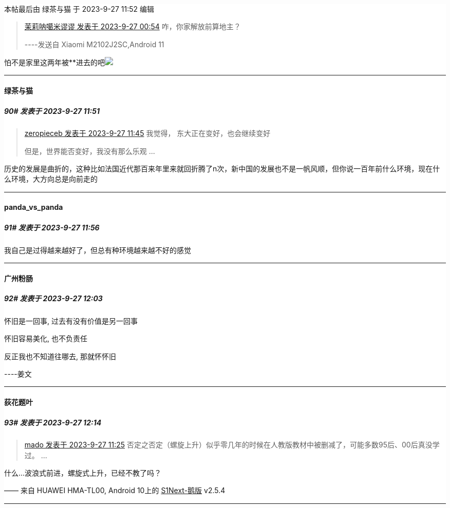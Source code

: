  本帖最后由 绿茶与猫 于 2023-9-27 11:52 编辑 
<blockquote><a href="httphttps://bbs.saraba1st.com/2b/forum.php?mod=redirect&amp;goto=findpost&amp;pid=62540354&amp;ptid=2154476" target="_blank">茉莉呐噶米谬谬 发表于 2023-9-27 00:54</a>
咋，你家解放前算地主？

----发送自 Xiaomi M2102J2SC,Android 11</blockquote>
怕不是家里这两年被**进去的吧<img src="https://static.saraba1st.com/image/smiley/face2017/053.png" referrerpolicy="no-referrer">

*****

####  绿茶与猫  
##### 90#       发表于 2023-9-27 11:51

<blockquote><a href="httphttps://bbs.saraba1st.com/2b/forum.php?mod=redirect&amp;goto=findpost&amp;pid=62543911&amp;ptid=2154476" target="_blank">zeropieceb 发表于 2023-9-27 11:45</a>
我觉得， 东大正在变好，也会继续变好

但是，世界能否变好，我没有那么乐观 ...</blockquote>
历史的发展是曲折的，这种比如法国近代那百来年里来就回折腾了n次，新中国的发展也不是一帆风顺，但你说一百年前什么环境，现在什么环境，大方向总是向前走的


*****

####  panda_vs_panda  
##### 91#       发表于 2023-9-27 11:56

我自己是过得越来越好了，但总有种环境越来越不好的感觉

*****

####  广州粉肠  
##### 92#       发表于 2023-9-27 12:03

怀旧是一回事, 过去有没有价值是另一回事

怀旧容易美化, 也不负责任

反正我也不知道往哪去, 那就怀怀旧

----姜文


*****

####  荻花题叶  
##### 93#       发表于 2023-9-27 12:14

<blockquote><a href="httphttps://bbs.saraba1st.com/2b/forum.php?mod=redirect&amp;goto=findpost&amp;pid=62543609&amp;ptid=2154476" target="_blank">mado 发表于 2023-9-27 11:25</a>
否定之否定（螺旋上升）似乎零几年的时候在人教版教材中被删减了，可能多数95后、00后真没学过。 ...</blockquote>
什么…波浪式前进，螺旋式上升，已经不教了吗？

—— 来自 HUAWEI HMA-TL00, Android 10上的 [S1Next-鹅版](https://github.com/ykrank/S1-Next/releases) v2.5.4


*****
